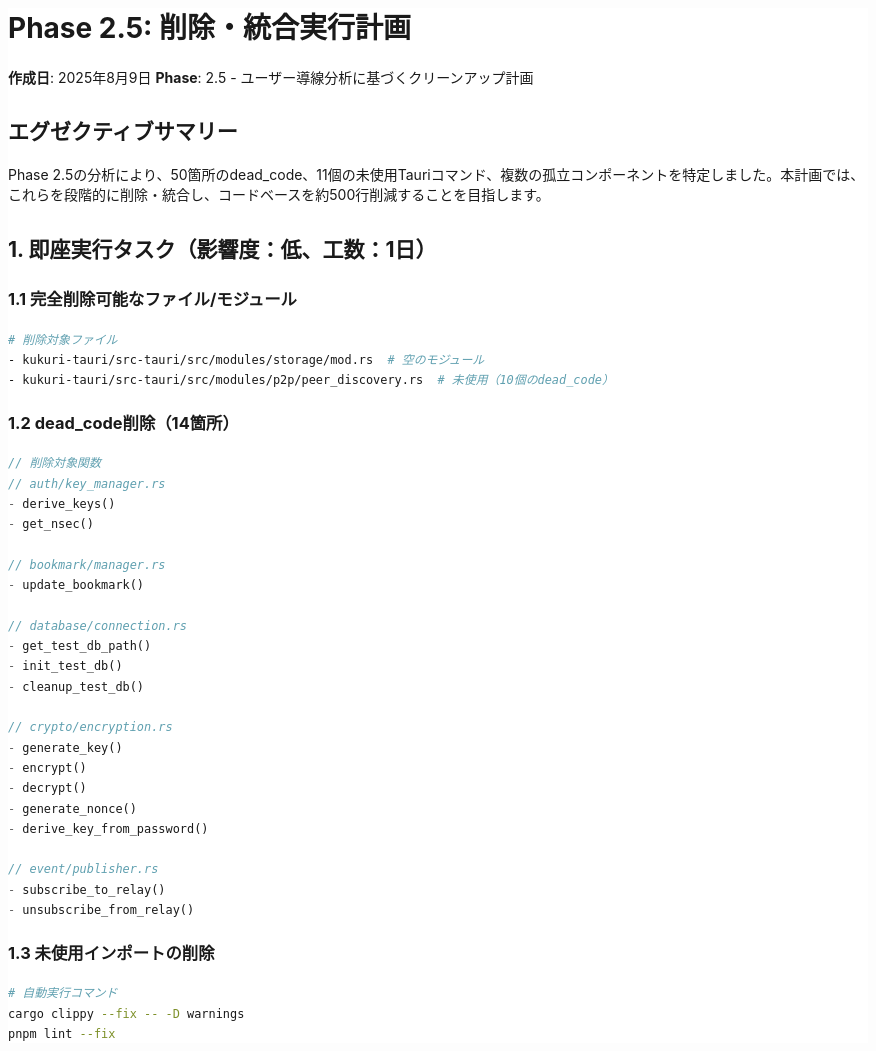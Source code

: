 # Phase 2.5: 削除・統合実行計画

**作成日**: 2025年8月9日
**Phase**: 2.5 - ユーザー導線分析に基づくクリーンアップ計画

## エグゼクティブサマリー
Phase 2.5の分析により、50箇所のdead_code、11個の未使用Tauriコマンド、複数の孤立コンポーネントを特定しました。本計画では、これらを段階的に削除・統合し、コードベースを約500行削減することを目指します。

## 1. 即座実行タスク（影響度：低、工数：1日）

### 1.1 完全削除可能なファイル/モジュール
```bash
# 削除対象ファイル
- kukuri-tauri/src-tauri/src/modules/storage/mod.rs  # 空のモジュール
- kukuri-tauri/src-tauri/src/modules/p2p/peer_discovery.rs  # 未使用（10個のdead_code）
```

### 1.2 dead_code削除（14箇所）
```rust
// 削除対象関数
// auth/key_manager.rs
- derive_keys()
- get_nsec()

// bookmark/manager.rs  
- update_bookmark()

// database/connection.rs
- get_test_db_path()
- init_test_db()
- cleanup_test_db()

// crypto/encryption.rs
- generate_key()
- encrypt()
- decrypt()
- generate_nonce()
- derive_key_from_password()

// event/publisher.rs
- subscribe_to_relay()
- unsubscribe_from_relay()
```

### 1.3 未使用インポートの削除
```bash
# 自動実行コマンド
cargo clippy --fix -- -D warnings
pnpm lint --fix
```
